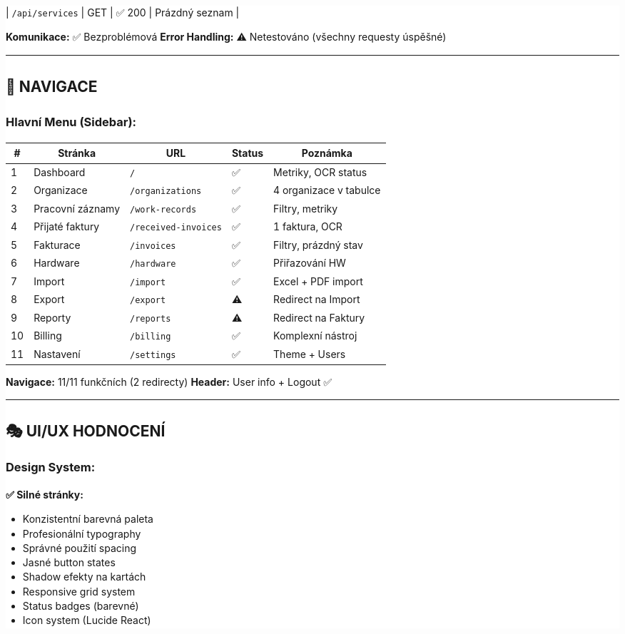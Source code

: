 | `/api/services` | GET | ✅ 200 | Prázdný seznam |

**Komunikace:** ✅ Bezproblémová
**Error Handling:** ⚠️ Netestováno (všechny requesty úspěšné)

---

## 📱 NAVIGACE

### Hlavní Menu (Sidebar):

| # | Stránka | URL | Status | Poznámka |
|---|---------|-----|--------|----------|
| 1 | Dashboard | `/` | ✅ | Metriky, OCR status |
| 2 | Organizace | `/organizations` | ✅ | 4 organizace v tabulce |
| 3 | Pracovní záznamy | `/work-records` | ✅ | Filtry, metriky |
| 4 | Přijaté faktury | `/received-invoices` | ✅ | 1 faktura, OCR |
| 5 | Fakturace | `/invoices` | ✅ | Filtry, prázdný stav |
| 6 | Hardware | `/hardware` | ✅ | Přiřazování HW |
| 7 | Import | `/import` | ✅ | Excel + PDF import |
| 8 | Export | `/export` | ⚠️ | Redirect na Import |
| 9 | Reporty | `/reports` | ⚠️ | Redirect na Faktury |
| 10 | Billing | `/billing` | ✅ | Komplexní nástroj |
| 11 | Nastavení | `/settings` | ✅ | Theme + Users |

**Navigace:** 11/11 funkčních (2 redirecty)
**Header:** User info + Logout ✅

---

## 🎭 UI/UX HODNOCENÍ

### Design System:

**✅ Silné stránky:**
- Konzistentní barevná paleta
- Profesionální typography
- Správné použití spacing
- Jasné button states
- Shadow efekty na kartách
- Responsive grid system
- Status badges (barevné)
- Icon system (Lucide React)
